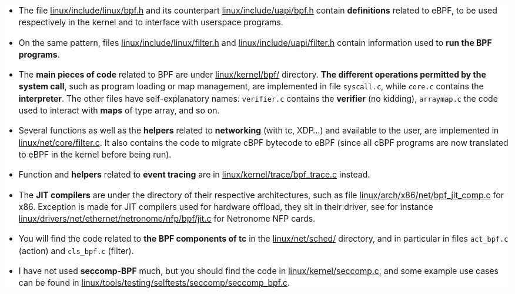 * The file
  [linux/include/linux/bpf.h](https://git.kernel.org/cgit/linux/kernel/git/torvalds/linux.git/tree/include/linux/bpf.h)
  and its counterpart
  [linux/include/uapi/bpf.h](https://git.kernel.org/cgit/linux/kernel/git/torvalds/linux.git/tree/include/uapi/linux/bpf.h)
  contain **definitions** related to eBPF, to be used respectively in the
  kernel and to interface with userspace programs.

* On the same pattern, files
  [linux/include/linux/filter.h](https://git.kernel.org/cgit/linux/kernel/git/torvalds/linux.git/tree/include/linux/filter.h)
  and
  [linux/include/uapi/filter.h](https://git.kernel.org/cgit/linux/kernel/git/torvalds/linux.git/tree/include/uapi/linux/filter.h)
  contain information used to **run the BPF programs**.

* The **main pieces of code** related to BPF are under
  [linux/kernel/bpf/](https://git.kernel.org/cgit/linux/kernel/git/torvalds/linux.git/tree/kernel/bpf)
  directory. **The different operations permitted by the system call**, such as
  program loading or map management, are implemented in file `syscall.c`, while
  `core.c` contains the **interpreter**. The other files have self-explanatory
  names: `verifier.c` contains the **verifier** (no kidding), `arraymap.c` the
  code used to interact with **maps** of type array, and so on.

* Several functions as well as the **helpers** related to **networking** (with
  tc, XDP…) and available to the user, are implemented in
  [linux/net/core/filter.c](https://git.kernel.org/cgit/linux/kernel/git/torvalds/linux.git/tree/net/core/filter.c).
  It also contains the code to migrate cBPF bytecode to eBPF (since all cBPF
  programs are now translated to eBPF in the kernel before being run).

* Function and **helpers** related to **event tracing** are in
  [linux/kernel/trace/bpf\_trace.c](https://git.kernel.org/cgit/linux/kernel/git/torvalds/linux.git/tree/kernel/trace/bpf_trace.c)
  instead.

* The **JIT compilers** are under the directory of their respective
  architectures, such as file
  [linux/arch/x86/net/bpf\_jit\_comp.c](https://git.kernel.org/cgit/linux/kernel/git/torvalds/linux.git/tree/arch/x86/net/bpf_jit_comp.c)
  for x86. Exception is made for JIT compilers used for hardware offload, they
  sit in their driver, see for instance
  [linux/drivers/net/ethernet/netronome/nfp/bpf/jit.c](https://git.kernel.org/cgit/linux/kernel/git/torvalds/linux.git/tree/drivers/net/ethernet/netronome/nfp/bpf/jit.c)
  for Netronome NFP cards.

* You will find the code related to **the BPF components of tc** in the
  [linux/net/sched/](https://git.kernel.org/cgit/linux/kernel/git/torvalds/linux.git/tree/net/sched)
  directory, and in particular in files `act_bpf.c` (action) and `cls_bpf.c`
  (filter).

* I have not used **seccomp-BPF** much, but you should find the code in
  [linux/kernel/seccomp.c](https://git.kernel.org/cgit/linux/kernel/git/torvalds/linux.git/tree/kernel/seccomp.c),
  and some example use cases can be found in
  [linux/tools/testing/selftests/seccomp/seccomp\_bpf.c](https://git.kernel.org/cgit/linux/kernel/git/torvalds/linux.git/tree/tools/testing/selftests/seccomp/seccomp_bpf.c).
